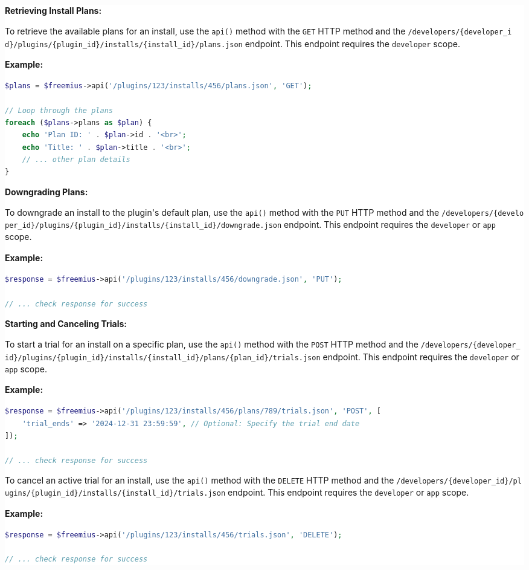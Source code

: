 **Retrieving Install Plans:**

To retrieve the available plans for an install, use the `api()` method with the `GET` HTTP method and the `/developers/{developer_id}/plugins/{plugin_id}/installs/{install_id}/plans.json` endpoint. This endpoint requires the `developer` scope.

**Example:**

```php
$plans = $freemius->api('/plugins/123/installs/456/plans.json', 'GET');

// Loop through the plans
foreach ($plans->plans as $plan) {
    echo 'Plan ID: ' . $plan->id . '<br>';
    echo 'Title: ' . $plan->title . '<br>';
    // ... other plan details
}
```

**Downgrading Plans:**

To downgrade an install to the plugin's default plan, use the `api()` method with the `PUT` HTTP method and the `/developers/{developer_id}/plugins/{plugin_id}/installs/{install_id}/downgrade.json` endpoint. This endpoint requires the `developer` or `app` scope.

**Example:**

```php
$response = $freemius->api('/plugins/123/installs/456/downgrade.json', 'PUT');

// ... check response for success
```

**Starting and Canceling Trials:**

To start a trial for an install on a specific plan, use the `api()` method with the `POST` HTTP method and the `/developers/{developer_id}/plugins/{plugin_id}/installs/{install_id}/plans/{plan_id}/trials.json` endpoint. This endpoint requires the `developer` or `app` scope.

**Example:**

```php
$response = $freemius->api('/plugins/123/installs/456/plans/789/trials.json', 'POST', [
    'trial_ends' => '2024-12-31 23:59:59', // Optional: Specify the trial end date
]);

// ... check response for success
```

To cancel an active trial for an install, use the `api()` method with the `DELETE` HTTP method and the `/developers/{developer_id}/plugins/{plugin_id}/installs/{install_id}/trials.json` endpoint. This endpoint requires the `developer` or `app` scope.

**Example:**

```php
$response = $freemius->api('/plugins/123/installs/456/trials.json', 'DELETE');

// ... check response for success
```
